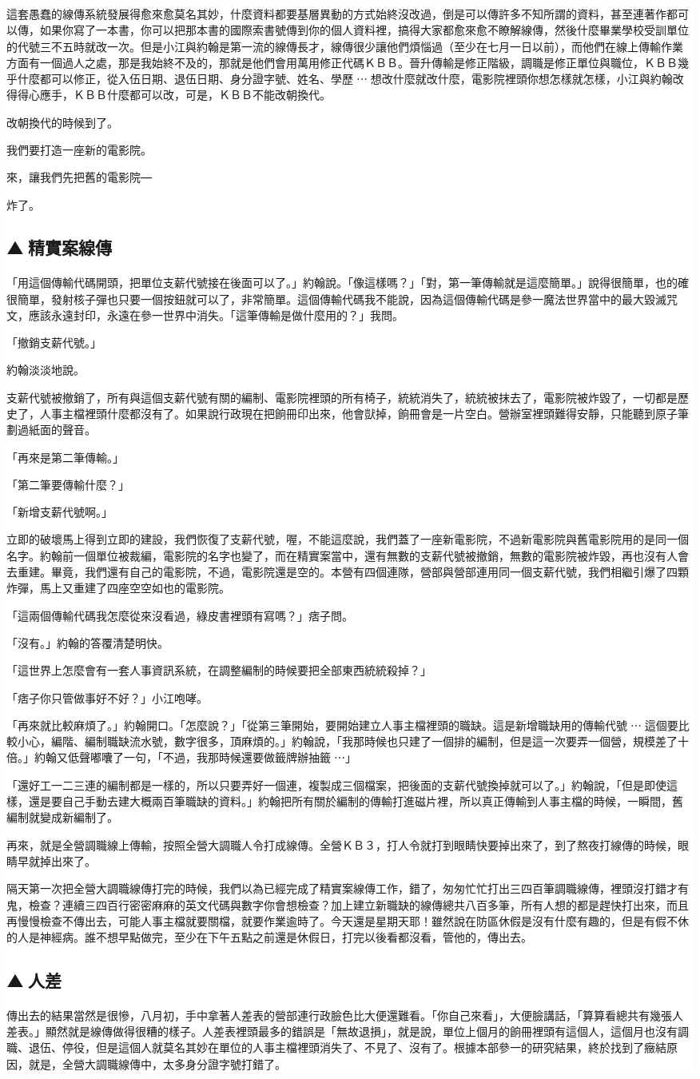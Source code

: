 這套愚蠢的線傳系統發展得愈來愈莫名其妙，什麼資料都要基層異動的方式始終沒改過，倒是可以傳許多不知所謂的資料，甚至連著作都可以傳，如果你寫了一本書，你可以把那本書的國際索書號傳到你的個人資料裡，搞得大家都愈來愈不瞭解線傳，然後什麼畢業學校受訓單位的代號三不五時就改一次。但是小江與約翰是第一流的線傳長才，線傳很少讓他們煩惱過（至少在七月一日以前），而他們在線上傳輸作業方面有一個過人之處，那是我始終不及的，那就是他們會用萬用修正代碼ＫＢＢ。晉升傳輸是修正階級，調職是修正單位與職位，ＫＢＢ幾乎什麼都可以修正，從入伍日期、退伍日期、身分證字號、姓名、學歷 ⋯ 想改什麼就改什麼，電影院裡頭你想怎樣就怎樣，小江與約翰改得得心應手，ＫＢＢ什麼都可以改，可是，ＫＢＢ不能改朝換代。

改朝換代的時候到了。

我們要打造一座新的電影院。

來，讓我們先把舊的電影院—

炸了。

## ▲ 精實案線傳

「用這個傳輸代碼開頭，把單位支薪代號接在後面可以了。」約翰說。「像這樣嗎？」「對，第一筆傳輸就是這麼簡單。」說得很簡單，也的確很簡單，發射核子彈也只要一個按鈕就可以了，非常簡單。這個傳輸代碼我不能說，因為這個傳輸代碼是參一魔法世界當中的最大毀滅咒文，應該永遠封印，永遠在參一世界中消失。「這筆傳輸是做什麼用的？」我問。

「撤銷支薪代號。」

約翰淡淡地說。

支薪代號被撤銷了，所有與這個支薪代號有關的編制、電影院裡頭的所有椅子，統統消失了，統統被抹去了，電影院被炸毀了，一切都是歷史了，人事主檔裡頭什麼都沒有了。如果說行政現在把餉冊印出來，他會獃掉，餉冊會是一片空白。營辦室裡頭難得安靜，只能聽到原子筆劃過紙面的聲音。

「再來是第二筆傳輸。」

「第二筆要傳輸什麼？」

「新增支薪代號啊。」

立即的破壞馬上得到立即的建設，我們恢復了支薪代號，喔，不能這麼說，我們蓋了一座新電影院，不過新電影院與舊電影院用的是同一個名字。約翰前一個單位被裁編，電影院的名字也變了，而在精實案當中，還有無數的支薪代號被撤銷，無數的電影院被炸毀，再也沒有人會去重建。畢竟，我們還有自己的電影院，不過，電影院還是空的。本營有四個連隊，營部與營部連用同一個支薪代號，我們相繼引爆了四顆炸彈，馬上又重建了四座空空如也的電影院。

「這兩個傳輸代碼我怎麼從來沒看過，綠皮書裡頭有寫嗎？」痞子問。

「沒有。」約翰的答覆清楚明快。

「這世界上怎麼會有一套人事資訊系統，在調整編制的時候要把全部東西統統殺掉？」

「痞子你只管做事好不好？」小江咆哮。

「再來就比較麻煩了。」約翰開口。「怎麼說？」「從第三筆開始，要開始建立人事主檔裡頭的職缺。這是新增職缺用的傳輸代號 ⋯ 這個要比較小心，編階、編制職缺流水號，數字很多，頂麻煩的。」約翰說，「我那時候也只建了一個排的編制，但是這一次要弄一個營，規模差了十倍。」約翰又低聲嘟囔了一句，「不過，我那時候還要做籤牌辦抽籤 ⋯」

「還好工一二三連的編制都是一樣的，所以只要弄好一個連，複製成三個檔案，把後面的支薪代號換掉就可以了。」約翰說，「但是即使這樣，還是要自己手動去建大概兩百筆職缺的資料。」約翰把所有關於編制的傳輸打進磁片裡，所以真正傳輸到人事主檔的時候，一瞬間，舊編制就變成新編制了。

再來，就是全營調職線上傳輸，按照全營大調職人令打成線傳。全營ＫＢ３，打人令就打到眼睛快要掉出來了，到了熬夜打線傳的時候，眼睛早就掉出來了。

隔天第一次把全營大調職線傳打完的時候，我們以為已經完成了精實案線傳工作，錯了，匆匆忙忙打出三四百筆調職線傳，裡頭沒打錯才有鬼，檢查？連續三四百行密密麻麻的英文代碼與數字你會想檢查？加上建立新職缺的線傳總共八百多筆，所有人想的都是趕快打出來，而且再慢慢檢查不傳出去，可能人事主檔就要關檔，就要作業逾時了。今天還是星期天耶！雖然說在防區休假是沒有什麼有趣的，但是有假不休的人是神經病。誰不想早點做完，至少在下午五點之前還是休假日，打完以後看都沒看，管他的，傳出去。

## ▲ 人差

傳出去的結果當然是很慘，八月初，手中拿著人差表的營部連行政臉色比大便還難看。「你自己來看」，大便臉講話，「算算看總共有幾張人差表。」顯然就是線傳做得很糟的樣子。人差表裡頭最多的錯誤是「無故退損」，就是說，單位上個月的餉冊裡頭有這個人，這個月也沒有調職、退伍、停役，但是這個人就莫名其妙在單位的人事主檔裡頭消失了、不見了、沒有了。根據本部參一的研究結果，終於找到了癥結原因，就是，全營大調職線傳中，太多身分證字號打錯了。
